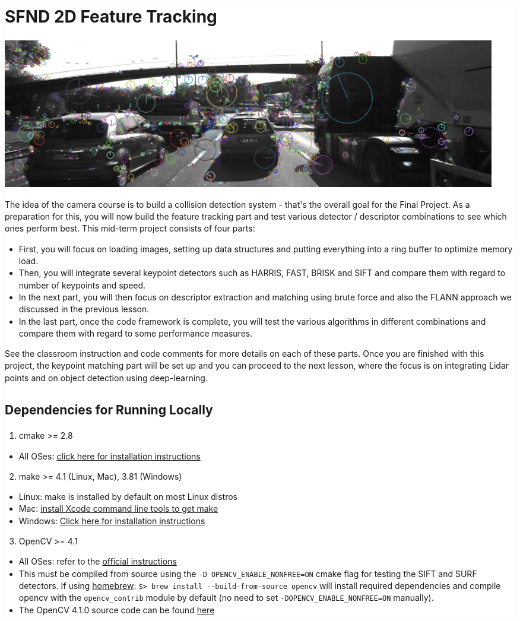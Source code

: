 # SFND 2D Feature Tracking

<img src="images/keypoints.png" width="820" height="248" />

The idea of the camera course is to build a collision detection system - that's the overall goal for the Final Project. As a preparation for this, you will now build the feature tracking part and test various detector / descriptor combinations to see which ones perform best. This mid-term project consists of four parts:

* First, you will focus on loading images, setting up data structures and putting everything into a ring buffer to optimize memory load.
* Then, you will integrate several keypoint detectors such as HARRIS, FAST, BRISK and SIFT and compare them with regard to number of keypoints and speed.
* In the next part, you will then focus on descriptor extraction and matching using brute force and also the FLANN approach we discussed in the previous lesson.
* In the last part, once the code framework is complete, you will test the various algorithms in different combinations and compare them with regard to some performance measures.

See the classroom instruction and code comments for more details on each of these parts. Once you are finished with this project, the keypoint matching part will be set up and you can proceed to the next lesson, where the focus is on integrating Lidar points and on object detection using deep-learning.

## Dependencies for Running Locally
1. cmake >= 2.8
 * All OSes: [click here for installation instructions](https://cmake.org/install/)

2. make >= 4.1 (Linux, Mac), 3.81 (Windows)
 * Linux: make is installed by default on most Linux distros
 * Mac: [install Xcode command line tools to get make](https://developer.apple.com/xcode/features/)
 * Windows: [Click here for installation instructions](http://gnuwin32.sourceforge.net/packages/make.htm)

3. OpenCV >= 4.1
 * All OSes: refer to the [official instructions](https://docs.opencv.org/master/df/d65/tutorial_table_of_content_introduction.html)
 * This must be compiled from source using the `-D OPENCV_ENABLE_NONFREE=ON` cmake flag for testing the SIFT and SURF detectors. If using [homebrew](https://brew.sh/): `$> brew install --build-from-source opencv` will install required dependencies and compile opencv with the `opencv_contrib` module by default (no need to set `-DOPENCV_ENABLE_NONFREE=ON` manually).
 * The OpenCV 4.1.0 source code can be found [here](https://github.com/opencv/opencv/tree/4.1.0)

